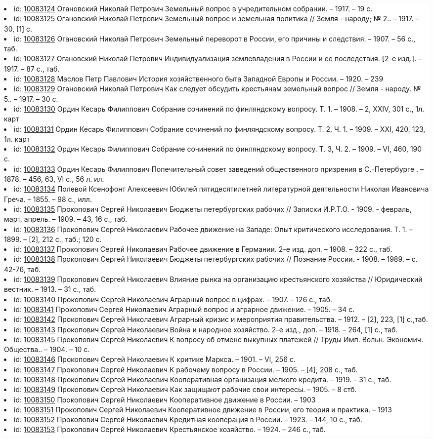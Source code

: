 <li>id: <a href="http://books.e-heritage.ru/book/10083124">10083124</a>	Огановский Николай Петрович Земельный вопрос в учредительном собрании. – 1917. – 19 с.</li>
<li>id: <a href="http://books.e-heritage.ru/book/10083125">10083125</a>	Огановский Николай Петрович Земельный вопрос и земельная политика // Земля - народу; № 2.. – 1917. – 30, [1] с.</li>
<li>id: <a href="http://books.e-heritage.ru/book/10083126">10083126</a>	Огановский Николай Петрович Земельный переворот в России, его причины и следствия. – 1907. – 56 с., таб.</li>
<li>id: <a href="http://books.e-heritage.ru/book/10083127">10083127</a>	Огановский Николай Петрович Индивидуализация землевладения в России и ее последствия. [2-е изд.]. – 1917. – 87 с., таб.</li>
<li>id: <a href="http://books.e-heritage.ru/book/10083128">10083128</a>	Маслов Петр Павлович История хозяйственного быта Западной Европы и России. – 1920. – 239</li>
<li>id: <a href="http://books.e-heritage.ru/book/10083129">10083129</a>	Огановский Николай Петрович Как следует обсудить крестьянам земельный вопрос // Земля - народу. № 5.. – 1917. – 30 с.</li>
<li>id: <a href="http://books.e-heritage.ru/book/10083130">10083130</a>	Ордин Кесарь Филиппович Собрание сочинений по финляндскому вопросу. Т. 1. – 1908. – 2, XXIV, 301 с., 1л. карт</li>
<li>id: <a href="http://books.e-heritage.ru/book/10083131">10083131</a>	Ордин Кесарь Филиппович Собрание сочинений по финляндскому вопросу. Т. 2, Ч. 1. – 1909. – XXI, 420, 123, 1л. карт</li>
<li>id: <a href="http://books.e-heritage.ru/book/10083132">10083132</a>	Ордин Кесарь Филиппович Собрание сочинений по финляндскому вопросу. Т. 3, Ч. 2. – 1909. – VI, 460, 190 с.</li>
<li>id: <a href="http://books.e-heritage.ru/book/10083133">10083133</a>	Ордин Кесарь Филиппович Попечительный совет заведений общественного призрения в С.-Петербурге . – 1878. – 456, 63, VI с., 56 л. ил.</li>
<li>id: <a href="http://books.e-heritage.ru/book/10083134">10083134</a>	Полевой Ксенофонт Алексеевич Юбилей пятидесятилетней литературной деятельности Николая Ивановича Греча. – 1855. – 98 с., илл.</li>
<li>id: <a href="http://books.e-heritage.ru/book/10083135">10083135</a>	Прокопович Сергей Николаевич Бюджеты петербургских рабочих // Записки И.Р.Т.О. - 1909. - февраль, март, апрель. – 1909. – 43, 16 с., таб.</li>
<li>id: <a href="http://books.e-heritage.ru/book/10083136">10083136</a>	Прокопович Сергей Николаевич Рабочее движение на Западе: Опыт критического исследования. Т. 1. – 1899. – [2], 212 с., таб.; 120 с.</li>
<li>id: <a href="http://books.e-heritage.ru/book/10083137">10083137</a>	Прокопович Сергей Николаевич Рабочее движение в Германии. 2-е изд. доп. – 1908. – 322 с., таб.</li>
<li>id: <a href="http://books.e-heritage.ru/book/10083138">10083138</a>	Прокопович Сергей Николаевич Бюджеты петербургских рабочих // Познание России. - 1908. – 1989. – с. 42-76, таб.</li>
<li>id: <a href="http://books.e-heritage.ru/book/10083139">10083139</a>	Прокопович Сергей Николаевич Влияние рынка на организацию крестьянского хозяйства // Юридический вестник. – 1913. – 31 с., таб.</li>
<li>id: <a href="http://books.e-heritage.ru/book/10083140">10083140</a>	Прокопович Сергей Николаевич Аграрный вопрос в цифрах. – 1907. – 126 с., таб.</li>
<li>id: <a href="http://books.e-heritage.ru/book/10083141">10083141</a>	Прокопович Сергей Николаевич Аграрный вопрос и аграрное движение. – 1905. – 34 с.</li>
<li>id: <a href="http://books.e-heritage.ru/book/10083142">10083142</a>	Прокопович Сергей Николаевич Аграрный кризис и мероприятия правительства. – 1912. – [2], 223, [1] с.,таб.</li>
<li>id: <a href="http://books.e-heritage.ru/book/10083143">10083143</a>	Прокопович Сергей Николаевич Война и народное хозяйство. 2-е изд., доп. – 1918. – 264, [1] с., таб.</li>
<li>id: <a href="http://books.e-heritage.ru/book/10083145">10083145</a>	Прокопович Сергей Николаевич К вопросу об отмене выкупных платежей // Труды Имп. Вольн. Экономич. Общества.. – 1904. – 10 с.</li>
<li>id: <a href="http://books.e-heritage.ru/book/10083146">10083146</a>	Прокопович Сергей Николаевич К критике Маркса. – 1901. – VI, 256 с.</li>
<li>id: <a href="http://books.e-heritage.ru/book/10083147">10083147</a>	Прокопович Сергей Николаевич К рабочему вопросу в России. – 1905. – [4], 208 с., таб.</li>
<li>id: <a href="http://books.e-heritage.ru/book/10083148">10083148</a>	Прокопович Сергей Николаевич Кооперативная организация мелкого кредита. – 1919. – 31 с., таб.</li>
<li>id: <a href="http://books.e-heritage.ru/book/10083149">10083149</a>	Прокопович Сергей Николаевич Как защищают рабочие свои интересы. – 1905. – 8 стб.</li>
<li>id: <a href="http://books.e-heritage.ru/book/10083150">10083150</a>	Прокопович Сергей Николаевич Кооперативное движение в России. – 1903</li>
<li>id: <a href="http://books.e-heritage.ru/book/10083151">10083151</a>	Прокопович Сергей Николаевич Кооперативное движение в России, его теория и практика. – 1913</li>
<li>id: <a href="http://books.e-heritage.ru/book/10083152">10083152</a>	Прокопович Сергей Николаевич Кредитная кооперация в России. – 1923. – 144, 10 с., таб.</li>
<li>id: <a href="http://books.e-heritage.ru/book/10083153">10083153</a>	Прокопович Сергей Николаевич Крестьянское хозяйство. – 1924. – 246 с., таб.</li>